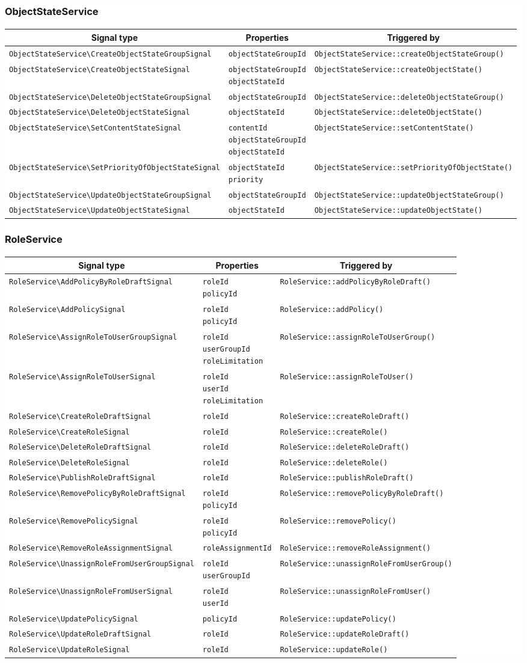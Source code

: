 ### ObjectStateService

|Signal type|Properties|Triggered by|
|------|------|------|
|`ObjectStateService\CreateObjectStateGroupSignal`|`objectStateGroupId`|`ObjectStateService::createObjectStateGroup()`|
|`ObjectStateService\CreateObjectStateSignal`|`objectStateGroupId`</br>`objectStateId`|`ObjectStateService::createObjectState()`|
|`ObjectStateService\DeleteObjectStateGroupSignal`|`objectStateGroupId`|`ObjectStateService::deleteObjectStateGroup()`|
|`ObjectStateService\DeleteObjectStateSignal`|`objectStateId`|`ObjectStateService::deleteObjectState()`|
|`ObjectStateService\SetContentStateSignal`|`contentId`</br>`objectStateGroupId`</br>`objectStateId`|`ObjectStateService::setContentState()`|
|`ObjectStateService\SetPriorityOfObjectStateSignal`|`objectStateId`</br>`priority`|`ObjectStateService::setPriorityOfObjectState()`|
|`ObjectStateService\UpdateObjectStateGroupSignal`|`objectStateGroupId`|`ObjectStateService::updateObjectStateGroup()`|
|`ObjectStateService\UpdateObjectStateSignal`|`objectStateId`|`ObjectStateService::updateObjectState()`|

### RoleService

|Signal type|Properties|Triggered by|
|------|------|------|
|`RoleService\AddPolicyByRoleDraftSignal`|`roleId`</br>`policyId`|`RoleService::addPolicyByRoleDraft()`|
|`RoleService\AddPolicySignal`|`roleId`</br>`policyId`|`RoleService::addPolicy()`|
|`RoleService\AssignRoleToUserGroupSignal`|`roleId`</br>`userGroupId`</br>`roleLimitation`|`RoleService::assignRoleToUserGroup()`|
|`RoleService\AssignRoleToUserSignal`|`roleId`</br>`userId`</br>`roleLimitation`|`RoleService::assignRoleToUser()`|
|`RoleService\CreateRoleDraftSignal`|`roleId`|`RoleService::createRoleDraft()`|
|`RoleService\CreateRoleSignal`|`roleId`|`RoleService::createRole()`|
|`RoleService\DeleteRoleDraftSignal`|`roleId`|`RoleService::deleteRoleDraft()`|
|`RoleService\DeleteRoleSignal`|`roleId`|`RoleService::deleteRole()`|
|`RoleService\PublishRoleDraftSignal`|`roleId`|`RoleService::publishRoleDraft()`|
|`RoleService\RemovePolicyByRoleDraftSignal`|`roleId`</br>`policyId`|`RoleService::removePolicyByRoleDraft()`|
|`RoleService\RemovePolicySignal`|`roleId`</br>`policyId`|`RoleService::removePolicy()`|
|`RoleService\RemoveRoleAssignmentSignal`|`roleAssignmentId`|`RoleService::removeRoleAssignment()`|
|`RoleService\UnassignRoleFromUserGroupSignal`|`roleId`</br>`userGroupId`|`RoleService::unassignRoleFromUserGroup()`|
|`RoleService\UnassignRoleFromUserSignal`|`roleId`</br>`userId`|`RoleService::unassignRoleFromUser()`|
|`RoleService\UpdatePolicySignal`|`policyId`|`RoleService::updatePolicy()`|
|`RoleService\UpdateRoleDraftSignal`|`roleId`|`RoleService::updateRoleDraft()`|
|`RoleService\UpdateRoleSignal`|`roleId`|`RoleService::updateRole()`|
